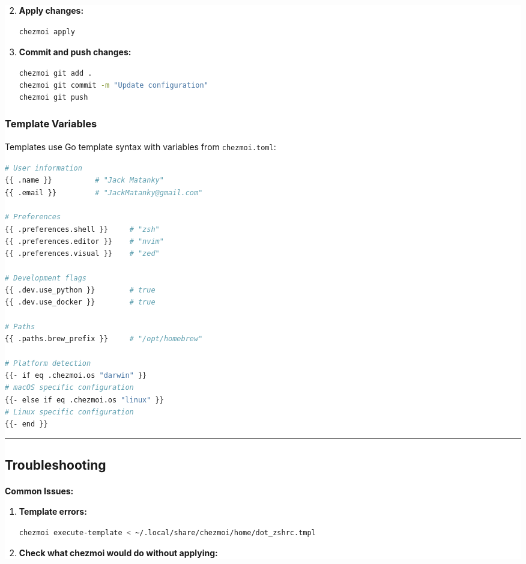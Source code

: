 2. **Apply changes:**

   ```bash
   chezmoi apply
   ```

3. **Commit and push changes:**

   ```bash
   chezmoi git add .
   chezmoi git commit -m "Update configuration"
   chezmoi git push
   ```

### Template Variables

Templates use Go template syntax with variables from `chezmoi.toml`:

```bash
# User information
{{ .name }}          # "Jack Matanky"
{{ .email }}         # "JackMatanky@gmail.com"

# Preferences
{{ .preferences.shell }}     # "zsh"
{{ .preferences.editor }}    # "nvim"
{{ .preferences.visual }}    # "zed"

# Development flags
{{ .dev.use_python }}        # true
{{ .dev.use_docker }}        # true

# Paths
{{ .paths.brew_prefix }}     # "/opt/homebrew"

# Platform detection
{{- if eq .chezmoi.os "darwin" }}
# macOS specific configuration
{{- else if eq .chezmoi.os "linux" }}
# Linux specific configuration
{{- end }}
```

---

## Troubleshooting

**Common Issues:**

1. **Template errors:**

   ```bash
   chezmoi execute-template < ~/.local/share/chezmoi/home/dot_zshrc.tmpl
   ```

2. **Check what chezmoi would do without applying:**
